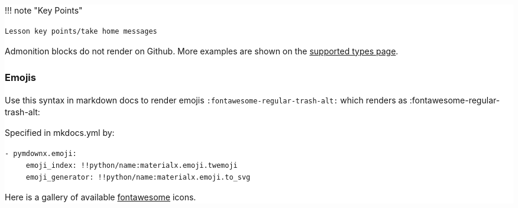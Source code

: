 !!! note "Key Points"

    Lesson key points/take home messages

Admonition blocks do not render on Github. More examples are shown on the [supported types page](https://squidfunk.github.io/mkdocs-material/reference/admonitions/#supported-types).

### Emojis

Use this syntax in markdown docs to render emojis `:fontawesome-regular-trash-alt:` which renders as :fontawesome-regular-trash-alt:

Specified in mkdocs.yml by:
```
- pymdownx.emoji:
     emoji_index: !!python/name:materialx.emoji.twemoji
     emoji_generator: !!python/name:materialx.emoji.to_svg
```

Here is a gallery of available [fontawesome](https://fontawesome.com/icons?d=gallery&p=2&m=free) icons.

